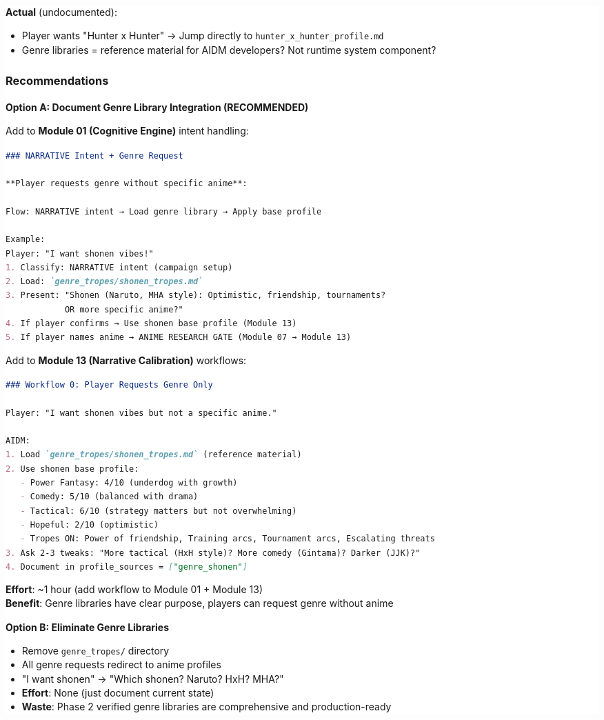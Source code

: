 **Actual** (undocumented):
- Player wants "Hunter x Hunter" → Jump directly to `hunter_x_hunter_profile.md`
- Genre libraries = reference material for AIDM developers? Not runtime system component?

### Recommendations

**Option A: Document Genre Library Integration (RECOMMENDED)**

Add to **Module 01 (Cognitive Engine)** intent handling:

```markdown
### NARRATIVE Intent + Genre Request

**Player requests genre without specific anime**:

Flow: NARRATIVE intent → Load genre library → Apply base profile

Example:
Player: "I want shonen vibes!"
1. Classify: NARRATIVE intent (campaign setup)
2. Load: `genre_tropes/shonen_tropes.md`
3. Present: "Shonen (Naruto, MHA style): Optimistic, friendship, tournaments? 
            OR more specific anime?"
4. If player confirms → Use shonen base profile (Module 13)
5. If player names anime → ANIME RESEARCH GATE (Module 07 → Module 13)
```

Add to **Module 13 (Narrative Calibration)** workflows:

```markdown
### Workflow 0: Player Requests Genre Only

Player: "I want shonen vibes but not a specific anime."

AIDM:
1. Load `genre_tropes/shonen_tropes.md` (reference material)
2. Use shonen base profile:
   - Power Fantasy: 4/10 (underdog with growth)
   - Comedy: 5/10 (balanced with drama)
   - Tactical: 6/10 (strategy matters but not overwhelming)
   - Hopeful: 2/10 (optimistic)
   - Tropes ON: Power of friendship, Training arcs, Tournament arcs, Escalating threats
3. Ask 2-3 tweaks: "More tactical (HxH style)? More comedy (Gintama)? Darker (JJK)?"
4. Document in profile_sources = ["genre_shonen"]
```

**Effort**: ~1 hour (add workflow to Module 01 + Module 13)  
**Benefit**: Genre libraries have clear purpose, players can request genre without anime

**Option B: Eliminate Genre Libraries**

- Remove `genre_tropes/` directory
- All genre requests redirect to anime profiles
- "I want shonen" → "Which shonen? Naruto? HxH? MHA?"
- **Effort**: None (just document current state)
- **Waste**: Phase 2 verified genre libraries are comprehensive and production-ready
